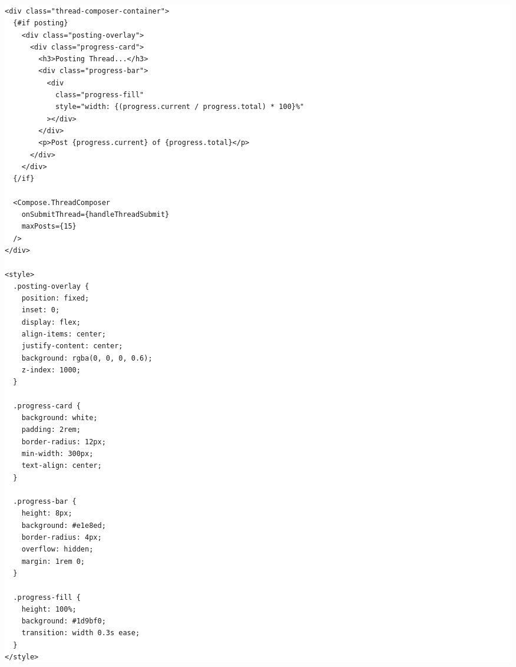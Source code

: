 ```svelte
<div class="thread-composer-container">
  {#if posting}
    <div class="posting-overlay">
      <div class="progress-card">
        <h3>Posting Thread...</h3>
        <div class="progress-bar">
          <div 
            class="progress-fill"
            style="width: {(progress.current / progress.total) * 100}%"
          ></div>
        </div>
        <p>Post {progress.current} of {progress.total}</p>
      </div>
    </div>
  {/if}

  <Compose.ThreadComposer
    onSubmitThread={handleThreadSubmit}
    maxPosts={15}
  />
</div>

<style>
  .posting-overlay {
    position: fixed;
    inset: 0;
    display: flex;
    align-items: center;
    justify-content: center;
    background: rgba(0, 0, 0, 0.6);
    z-index: 1000;
  }

  .progress-card {
    background: white;
    padding: 2rem;
    border-radius: 12px;
    min-width: 300px;
    text-align: center;
  }

  .progress-bar {
    height: 8px;
    background: #e1e8ed;
    border-radius: 4px;
    overflow: hidden;
    margin: 1rem 0;
  }

  .progress-fill {
    height: 100%;
    background: #1d9bf0;
    transition: width 0.3s ease;
  }
</style>
```
